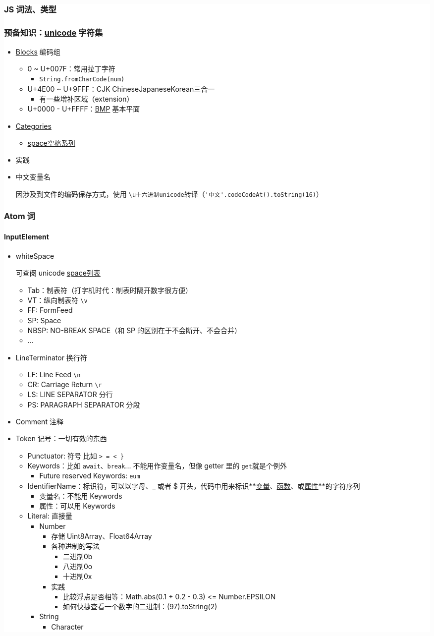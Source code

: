 ### JS 词法、类型

### 预备知识：[unicode](https://www.fileformat.info/info/unicode/) 字符集

- [Blocks](https://www.fileformat.info/info/unicode/block/index.htm) 编码组

  - 0 ~ U+007F：常用拉丁字符
    - `String.fromCharCode(num)`
  - U+4E00 ~ U+9FFF：CJK ChineseJapaneseKorean三合一
    - 有一些增补区域（extension）
  -  U+0000 - U+FFFF：[BMP]([https://zh.wikipedia.org/wiki/Unicode%E5%AD%97%E7%AC%A6%E5%B9%B3%E9%9D%A2%E6%98%A0%E5%B0%84](https://zh.wikipedia.org/wiki/Unicode字符平面映射)) 基本平面

- [Categories](https://www.fileformat.info/info/unicode/category/index.htm)

  - [space空格系列](https://www.fileformat.info/info/unicode/category/Zs/list.htm)

- 实践
- 中文变量名

    因涉及到文件的编码保存方式，使用 `\u十六进制unicode`转译（`'中文'.codeCodeAt().toString(16)`）

### Atom 词

#### InputElement

- whiteSpace

  可查阅 unicode [space列表](https://www.fileformat.info/info/unicode/category/Zs/list.htm)

  - Tab：制表符（打字机时代：制表时隔开数字很方便）
  - VT：纵向制表符 `\v`
  - FF: FormFeed
  - SP: Space
  - NBSP: NO-BREAK SPACE（和 SP 的区别在于不会断开、不会合并）
  - ...

- LineTerminator 换行符

  - LF: Line Feed `\n`
  - CR: Carriage Return `\r`
  - LS: LINE SEPARATOR 分行
  - PS: PARAGRAPH SEPARATOR 分段

- Comment 注释

- Token 记号：一切有效的东西

  - Punctuator: 符号 比如 `> = < }`
  - Keywords：比如 `await`、`break`... 不能用作变量名，但像 getter 里的 `get`就是个例外
    - Future reserved Keywords: `eum`
  - IdentifierName：标识符，可以以字母、_ 或者 $ 开头，代码中用来标识**[变量](https://developer.mozilla.org/en-US/docs/Glossary/variable)、[函数](https://developer.mozilla.org/en-US/docs/Glossary/function)、或[属性](https://developer.mozilla.org/en-US/docs/Glossary/property)**的字符序列
    - 变量名：不能用 Keywords
    - 属性：可以用 Keywords
  - Literal: 直接量
    - Number
      - 存储 Uint8Array、Float64Array
      - 各种进制的写法
        - 二进制0b
        - 八进制0o
        - 十进制0x
      - 实践
        - 比较浮点是否相等：Math.abs(0.1 + 0.2 - 0.3) <= Number.EPSILON
        - 如何快捷查看一个数字的二进制：(97).toString(2)
    - String
      - Character